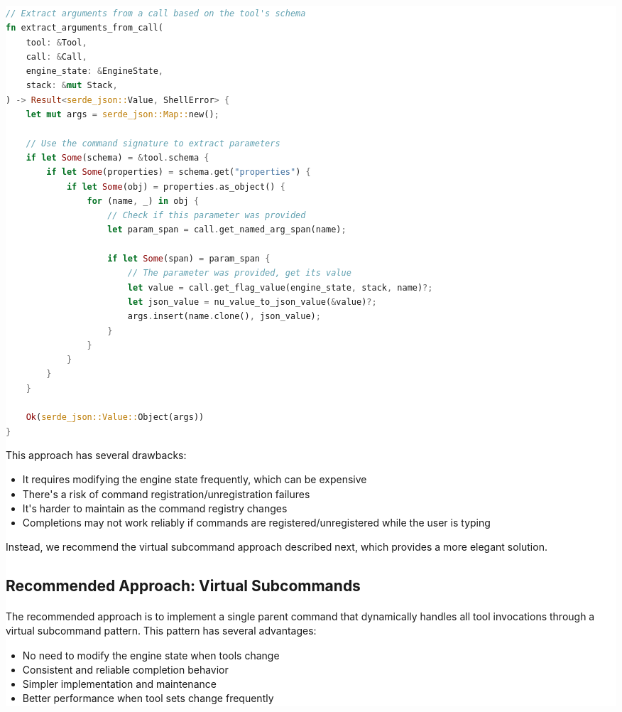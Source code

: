 ```rust
// Extract arguments from a call based on the tool's schema
fn extract_arguments_from_call(
    tool: &Tool,
    call: &Call,
    engine_state: &EngineState,
    stack: &mut Stack,
) -> Result<serde_json::Value, ShellError> {
    let mut args = serde_json::Map::new();
    
    // Use the command signature to extract parameters
    if let Some(schema) = &tool.schema {
        if let Some(properties) = schema.get("properties") {
            if let Some(obj) = properties.as_object() {
                for (name, _) in obj {
                    // Check if this parameter was provided
                    let param_span = call.get_named_arg_span(name);
                    
                    if let Some(span) = param_span {
                        // The parameter was provided, get its value
                        let value = call.get_flag_value(engine_state, stack, name)?;
                        let json_value = nu_value_to_json_value(&value)?;
                        args.insert(name.clone(), json_value);
                    }
                }
            }
        }
    }
    
    Ok(serde_json::Value::Object(args))
}
```

This approach has several drawbacks:

- It requires modifying the engine state frequently, which can be expensive
- There's a risk of command registration/unregistration failures
- It's harder to maintain as the command registry changes
- Completions may not work reliably if commands are registered/unregistered while the user is typing

Instead, we recommend the virtual subcommand approach described next, which provides a more elegant solution.

## Recommended Approach: Virtual Subcommands

The recommended approach is to implement a single parent command that dynamically handles all tool invocations through a virtual subcommand pattern. This pattern has several advantages:

- No need to modify the engine state when tools change
- Consistent and reliable completion behavior
- Simpler implementation and maintenance
- Better performance when tool sets change frequently
